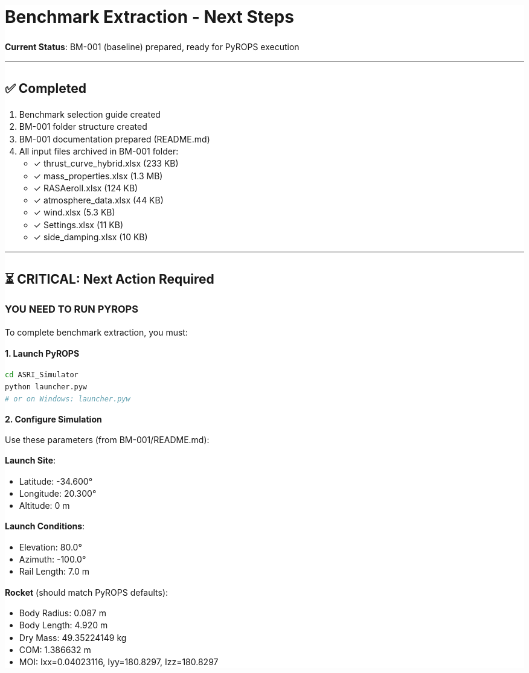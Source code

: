 # Benchmark Extraction - Next Steps

**Current Status**: BM-001 (baseline) prepared, ready for PyROPS execution

---

## ✅ Completed

1. Benchmark selection guide created
2. BM-001 folder structure created
3. BM-001 documentation prepared (README.md)
4. All input files archived in BM-001 folder:
   - ✓ thrust_curve_hybrid.xlsx (233 KB)
   - ✓ mass_properties.xlsx (1.3 MB)
   - ✓ RASAeroII.xlsx (124 KB)
   - ✓ atmosphere_data.xlsx (44 KB)
   - ✓ wind.xlsx (5.3 KB)
   - ✓ Settings.xlsx (11 KB)
   - ✓ side_damping.xlsx (10 KB)

---

## ⏳ CRITICAL: Next Action Required

### YOU NEED TO RUN PYROPS

To complete benchmark extraction, you must:

**1. Launch PyROPS**
```bash
cd ASRI_Simulator
python launcher.pyw
# or on Windows: launcher.pyw
```

**2. Configure Simulation**

Use these parameters (from BM-001/README.md):

**Launch Site**:
- Latitude: -34.600°
- Longitude: 20.300°
- Altitude: 0 m

**Launch Conditions**:
- Elevation: 80.0°
- Azimuth: -100.0°
- Rail Length: 7.0 m

**Rocket** (should match PyROPS defaults):
- Body Radius: 0.087 m
- Body Length: 4.920 m
- Dry Mass: 49.35224149 kg
- COM: 1.386632 m
- MOI: Ixx=0.04023116, Iyy=180.8297, Izz=180.8297
